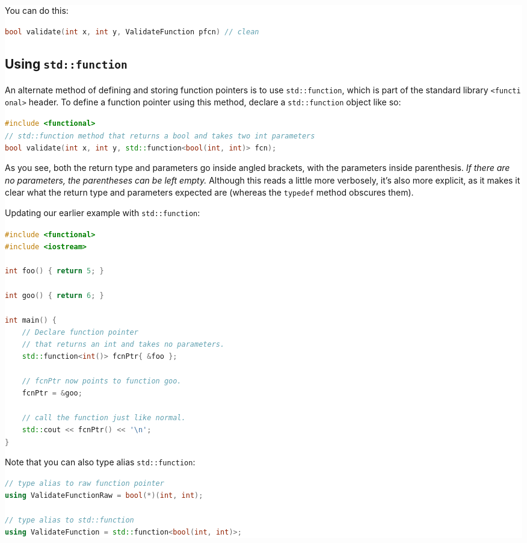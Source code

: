 You can do this:

```c++
bool validate(int x, int y, ValidateFunction pfcn) // clean
```


## Using `std::function`

An alternate method of defining and storing function pointers is to use `std::function`, which is part of the standard library `<functional>` header. To define a function pointer using this method, declare a `std::function` object like so:

```c++
#include <functional>
// std::function method that returns a bool and takes two int parameters
bool validate(int x, int y, std::function<bool(int, int)> fcn); 
```

As you see, both the return type and parameters go inside angled brackets, with the parameters inside parenthesis. *If there are no parameters, the parentheses can be left empty.* Although this reads a little more verbosely, it’s also more explicit, as it makes it clear what the return type and parameters expected are (whereas the `typedef` method obscures them).

Updating our earlier example with `std::function`:

```c++
#include <functional>
#include <iostream>

int foo() { return 5; }

int goo() { return 6; }

int main() {
    // Declare function pointer
    // that returns an int and takes no parameters.
    std::function<int()> fcnPtr{ &foo };

    // fcnPtr now points to function goo.
    fcnPtr = &goo;

    // call the function just like normal.
    std::cout << fcnPtr() << '\n';
}
```

Note that you can also type alias `std::function`:

```c++
// type alias to raw function pointer
using ValidateFunctionRaw = bool(*)(int, int);

// type alias to std::function
using ValidateFunction = std::function<bool(int, int)>;
```
